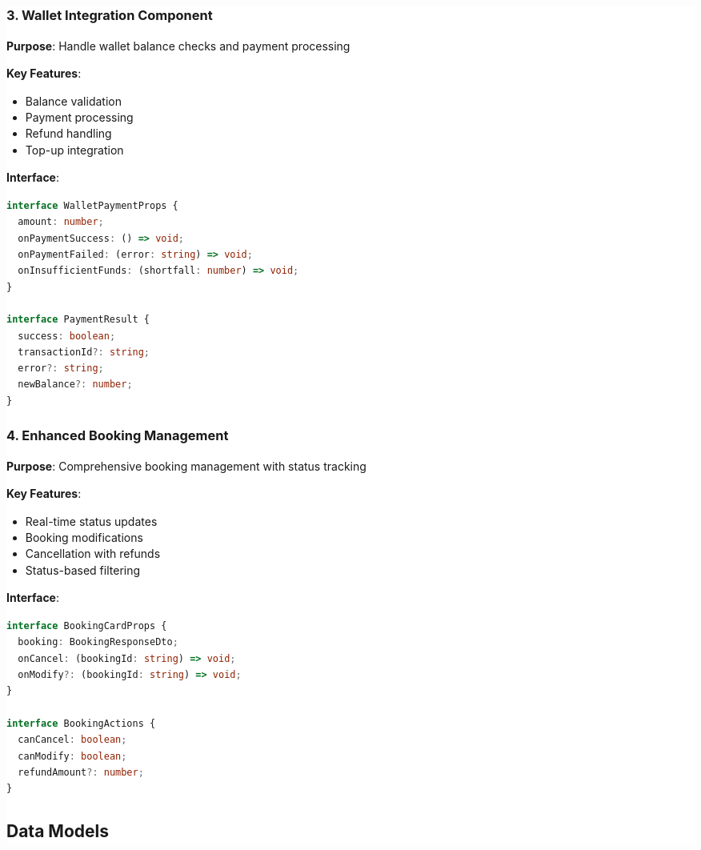 ### 3. Wallet Integration Component

**Purpose**: Handle wallet balance checks and payment processing

**Key Features**:
- Balance validation
- Payment processing
- Refund handling
- Top-up integration

**Interface**:
```typescript
interface WalletPaymentProps {
  amount: number;
  onPaymentSuccess: () => void;
  onPaymentFailed: (error: string) => void;
  onInsufficientFunds: (shortfall: number) => void;
}

interface PaymentResult {
  success: boolean;
  transactionId?: string;
  error?: string;
  newBalance?: number;
}
```

### 4. Enhanced Booking Management

**Purpose**: Comprehensive booking management with status tracking

**Key Features**:
- Real-time status updates
- Booking modifications
- Cancellation with refunds
- Status-based filtering

**Interface**:
```typescript
interface BookingCardProps {
  booking: BookingResponseDto;
  onCancel: (bookingId: string) => void;
  onModify?: (bookingId: string) => void;
}

interface BookingActions {
  canCancel: boolean;
  canModify: boolean;
  refundAmount?: number;
}
```

## Data Models
